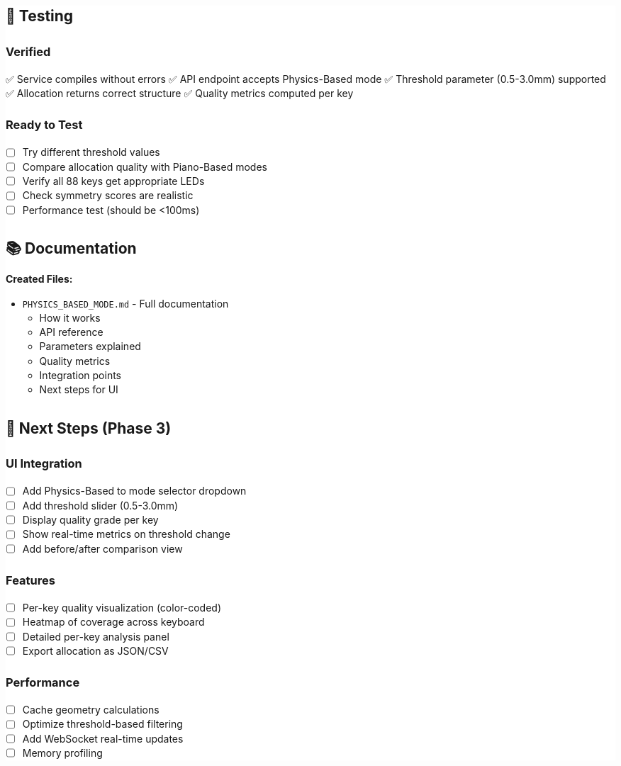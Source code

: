 ## 🧪 Testing

### Verified
✅ Service compiles without errors
✅ API endpoint accepts Physics-Based mode
✅ Threshold parameter (0.5-3.0mm) supported
✅ Allocation returns correct structure
✅ Quality metrics computed per key

### Ready to Test
- [ ] Try different threshold values
- [ ] Compare allocation quality with Piano-Based modes
- [ ] Verify all 88 keys get appropriate LEDs
- [ ] Check symmetry scores are realistic
- [ ] Performance test (should be <100ms)

## 📚 Documentation

**Created Files:**
- `PHYSICS_BASED_MODE.md` - Full documentation
  - How it works
  - API reference
  - Parameters explained
  - Quality metrics
  - Integration points
  - Next steps for UI

## 🚀 Next Steps (Phase 3)

### UI Integration
- [ ] Add Physics-Based to mode selector dropdown
- [ ] Add threshold slider (0.5-3.0mm)
- [ ] Display quality grade per key
- [ ] Show real-time metrics on threshold change
- [ ] Add before/after comparison view

### Features
- [ ] Per-key quality visualization (color-coded)
- [ ] Heatmap of coverage across keyboard
- [ ] Detailed per-key analysis panel
- [ ] Export allocation as JSON/CSV

### Performance
- [ ] Cache geometry calculations
- [ ] Optimize threshold-based filtering
- [ ] Add WebSocket real-time updates
- [ ] Memory profiling
